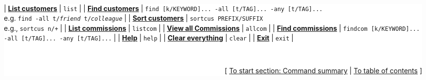 | [**List customers**](#list-all-the-customers-list)                                              | `list`                                                                                                                                                                                                                                                                                                                                |
| [**Find customers**](#find-a-customer-find)                                                     | `find [k/KEYWORD]... -all [t/TAG]... -any [t/TAG]...` <br> e.g. <code>find -all t/<em>friend</em> t/<em>colleague</em></code>                                                                                                                                                                                                         |
| [**Sort customers**](#sorting-the-customer-list-sortcus)                                        | `sortcus PREFIX/SUFFIX`<br> e.g., <code>sortcus n/<em>+</em></code>                                                                                                                                                                                                                                                                   |
| [**List commissions**](#list-the-commissions-listcom)                                           | `listcom`                                                                                                                                                                                                                                                                                                                             |
| [**View all Commissions**](#viewing-all-commissions-allcom)                                     | `allcom`                                                                                                                                                                                                                                                                                                                              |
| [**Find commissions**](#find-a-commission-findcom)                                              | `findcom [k/KEYWORD]... -all [t/TAG]... -any [t/TAG]...`                                                                                                                                                                                                                                                                              |
| [**Help**](#viewing-help-help)                                                                  | `help`                                                                                                                                                                                                                                                                                                                                |
| [**Clear everything**](#clearing-all-the-customers-clear)                                       | `clear`                                                                                                                                                                                                                                                                                                                               |
| [**Exit**](#exiting-the-program-exit)                                                           | `exit`                                                                                                                                                                                                                                                                                                                                |


<div align="right">
<br>

[ <a href="#command-summary">To start section: Command summary</a> | <a href="#table-of-contents">To table of contents</a> ]
</div>
